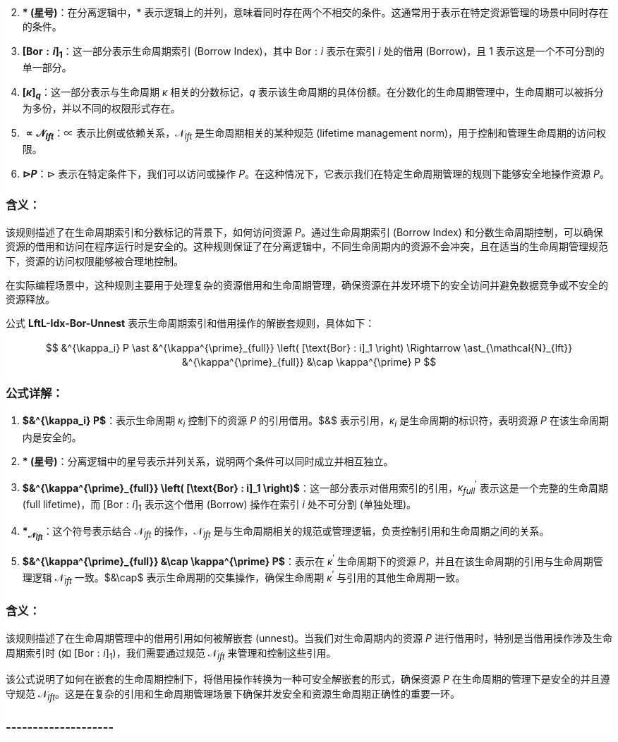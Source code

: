 2. **$*$ (星号)**：在分离逻辑中，$*$ 表示逻辑上的并列，意味着同时存在两个不相交的条件。这通常用于表示在特定资源管理的场景中同时存在的条件。

3. **$\left[ \text{Bor} : i \right]_1$**：这一部分表示生命周期索引 (Borrow Index)，其中 $\text{Bor} : i$ 表示在索引 $i$ 处的借用 (Borrow)，且 $1$ 表示这是一个不可分割的单一部分。

4. **$\left[ \kappa \right]_q$**：这一部分表示与生命周期 $\kappa$ 相关的分数标记，$q$ 表示该生命周期的具体份额。在分数化的生命周期管理中，生命周期可以被拆分为多份，并以不同的权限形式存在。

5. **$\propto \mathcal{N}_{lft}$**：$\propto$ 表示比例或依赖关系，$\mathcal{N}_{lft}$ 是生命周期相关的某种规范 (lifetime management norm)，用于控制和管理生命周期的访问权限。

6. **$\triangleright P$**：$\triangleright$ 表示在特定条件下，我们可以访问或操作 $P$。在这种情况下，它表示我们在特定生命周期管理的规则下能够安全地操作资源 $P$。

### 含义：

该规则描述了在生命周期索引和分数标记的背景下，如何访问资源 $P$。通过生命周期索引 (Borrow Index) 和分数生命周期控制，可以确保资源的借用和访问在程序运行时是安全的。这种规则保证了在分离逻辑中，不同生命周期内的资源不会冲突，且在适当的生命周期管理规范下，资源的访问权限能够被合理地控制。

在实际编程场景中，这种规则主要用于处理复杂的资源借用和生命周期管理，确保资源在并发环境下的安全访问并避免数据竞争或不安全的资源释放。



公式 **LftL-Idx-Bor-Unnest** 表示生命周期索引和借用操作的解嵌套规则，具体如下：

$$
&^{\kappa_i} P \ast &^{\kappa^{\prime}_{full}} \left( [\text{Bor} : i]_1 \right) \Rightarrow \ast_{\mathcal{N}_{lft}} &^{\kappa^{\prime}_{full}} &\cap \kappa^{\prime} P
$$

### 公式详解：

1. **$&^{\kappa_i} P$**：表示生命周期 $\kappa_i$ 控制下的资源 $P$ 的引用借用。$&$ 表示引用，$\kappa_i$ 是生命周期的标识符，表明资源 $P$ 在该生命周期内是安全的。

2. **$*$ (星号)**：分离逻辑中的星号表示并列关系，说明两个条件可以同时成立并相互独立。

3. **$&^{\kappa^{\prime}_{full}} \left( [\text{Bor} : i]_1 \right)$**：这一部分表示对借用索引的引用，$\kappa^{\prime}_{full}$ 表示这是一个完整的生命周期 (full lifetime)，而 $[\text{Bor} : i]_1$ 表示这个借用 (Borrow) 操作在索引 $i$ 处不可分割 (单独处理)。

4. **$\ast_{\mathcal{N}_{lft}}$**：这个符号表示结合 $\mathcal{N}_{lft}$ 的操作，$\mathcal{N}_{lft}$ 是与生命周期相关的规范或管理逻辑，负责控制引用和生命周期之间的关系。

5. **$&^{\kappa^{\prime}_{full}} &\cap \kappa^{\prime} P$**：表示在 $\kappa^{\prime}$ 生命周期下的资源 $P$，并且在该生命周期的引用与生命周期管理逻辑 $\mathcal{N}_{lft}$ 一致。$&\cap$ 表示生命周期的交集操作，确保生命周期 $\kappa^{\prime}$ 与引用的其他生命周期一致。

### 含义：

该规则描述了在生命周期管理中的借用引用如何被解嵌套 (unnest)。当我们对生命周期内的资源 $P$ 进行借用时，特别是当借用操作涉及生命周期索引时 (如 $[\text{Bor} : i]_1$)，我们需要通过规范 $\mathcal{N}_{lft}$ 来管理和控制这些引用。

该公式说明了如何在嵌套的生命周期控制下，将借用操作转换为一种可安全解嵌套的形式，确保资源 $P$ 在生命周期的管理下是安全的并且遵守规范 $\mathcal{N}_{lft}$。这是在复杂的引用和生命周期管理场景下确保并发安全和资源生命周期正确性的重要一环。

### --------------------